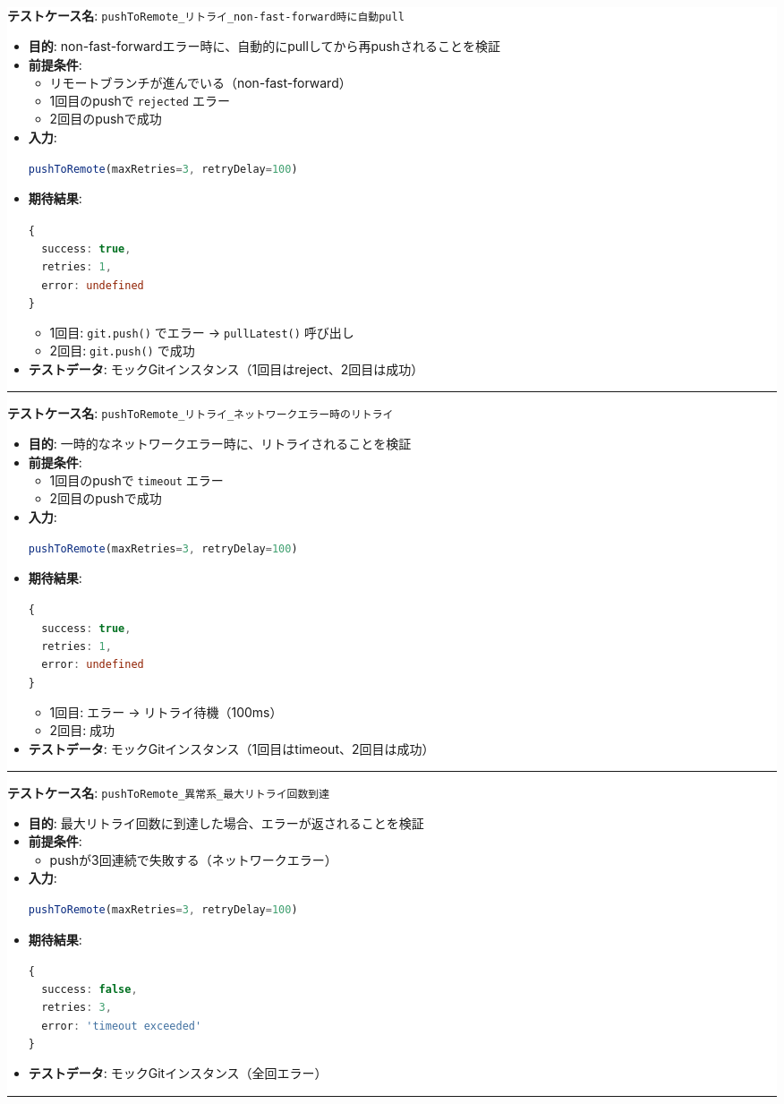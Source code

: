 
**テストケース名**: `pushToRemote_リトライ_non-fast-forward時に自動pull`

- **目的**: non-fast-forwardエラー時に、自動的にpullしてから再pushされることを検証
- **前提条件**:
  - リモートブランチが進んでいる（non-fast-forward）
  - 1回目のpushで `rejected` エラー
  - 2回目のpushで成功
- **入力**:
  ```typescript
  pushToRemote(maxRetries=3, retryDelay=100)
  ```
- **期待結果**:
  ```typescript
  {
    success: true,
    retries: 1,
    error: undefined
  }
  ```
  - 1回目: `git.push()` でエラー → `pullLatest()` 呼び出し
  - 2回目: `git.push()` で成功
- **テストデータ**: モックGitインスタンス（1回目はreject、2回目は成功）

---

**テストケース名**: `pushToRemote_リトライ_ネットワークエラー時のリトライ`

- **目的**: 一時的なネットワークエラー時に、リトライされることを検証
- **前提条件**:
  - 1回目のpushで `timeout` エラー
  - 2回目のpushで成功
- **入力**:
  ```typescript
  pushToRemote(maxRetries=3, retryDelay=100)
  ```
- **期待結果**:
  ```typescript
  {
    success: true,
    retries: 1,
    error: undefined
  }
  ```
  - 1回目: エラー → リトライ待機（100ms）
  - 2回目: 成功
- **テストデータ**: モックGitインスタンス（1回目はtimeout、2回目は成功）

---

**テストケース名**: `pushToRemote_異常系_最大リトライ回数到達`

- **目的**: 最大リトライ回数に到達した場合、エラーが返されることを検証
- **前提条件**:
  - pushが3回連続で失敗する（ネットワークエラー）
- **入力**:
  ```typescript
  pushToRemote(maxRetries=3, retryDelay=100)
  ```
- **期待結果**:
  ```typescript
  {
    success: false,
    retries: 3,
    error: 'timeout exceeded'
  }
  ```
- **テストデータ**: モックGitインスタンス（全回エラー）

---